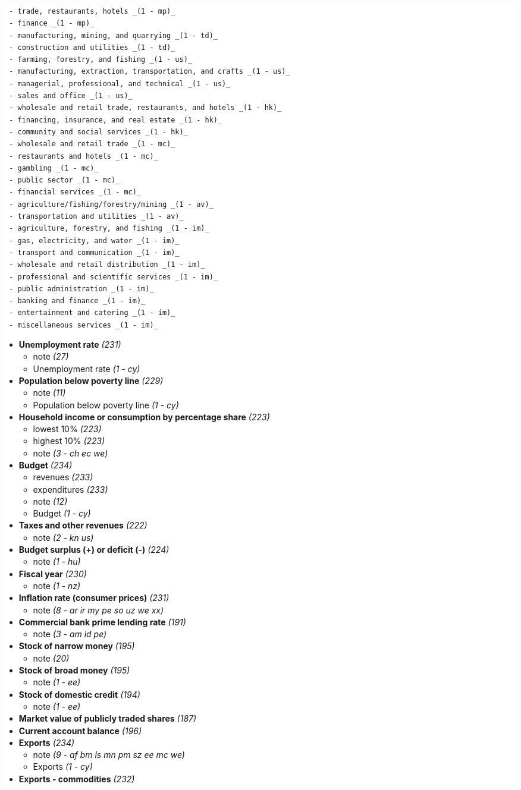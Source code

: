      - trade, restaurants, hotels _(1 - mp)_
     - finance _(1 - mp)_
     - manufacturing, mining, and quarrying _(1 - td)_
     - construction and utilities _(1 - td)_
     - farming, forestry, and fishing _(1 - us)_
     - manufacturing, extraction, transportation, and crafts _(1 - us)_
     - managerial, professional, and technical _(1 - us)_
     - sales and office _(1 - us)_
     - wholesale and retail trade, restaurants, and hotels _(1 - hk)_
     - financing, insurance, and real estate _(1 - hk)_
     - community and social services _(1 - hk)_
     - wholesale and retail trade _(1 - mc)_
     - restaurants and hotels _(1 - mc)_
     - gambling _(1 - mc)_
     - public sector _(1 - mc)_
     - financial services _(1 - mc)_
     - agriculture/fishing/forestry/mining _(1 - av)_
     - transportation and utilities _(1 - av)_
     - agriculture, forestry, and fishing _(1 - im)_
     - gas, electricity, and water _(1 - im)_
     - transport and communication _(1 - im)_
     - wholesale and retail distribution _(1 - im)_
     - professional and scientific services _(1 - im)_
     - public administration _(1 - im)_
     - banking and finance _(1 - im)_
     - entertainment and catering _(1 - im)_
     - miscellaneous services _(1 - im)_
- **Unemployment rate** _(231)_
     - note _(27)_
     - Unemployment rate _(1 - cy)_
- **Population below poverty line** _(229)_
     - note _(11)_
     - Population below poverty line _(1 - cy)_
- **Household income or consumption by percentage share** _(223)_
     - lowest 10% _(223)_
     - highest 10% _(223)_
     - note _(3 - ch ec we)_
- **Budget** _(234)_
     - revenues _(233)_
     - expenditures _(233)_
     - note _(12)_
     - Budget _(1 - cy)_
- **Taxes and other revenues** _(222)_
     - note _(2 - kn us)_
- **Budget surplus (+) or deficit (-)** _(224)_
     - note _(1 - hu)_
- **Fiscal year** _(230)_
     - note _(1 - nz)_
- **Inflation rate (consumer prices)** _(231)_
     - note _(8 - ar ir my pe so uz we xx)_
- **Commercial bank prime lending rate** _(191)_
     - note _(3 - am id pe)_
- **Stock of narrow money** _(195)_
     - note _(20)_
- **Stock of broad money** _(195)_
     - note _(1 - ee)_
- **Stock of domestic credit** _(194)_
     - note _(1 - ee)_
- **Market value of publicly traded shares** _(187)_
- **Current account balance** _(196)_
- **Exports** _(234)_
     - note _(9 - af bm ls mn pm sz ee mc we)_
     - Exports _(1 - cy)_
- **Exports - commodities** _(232)_
